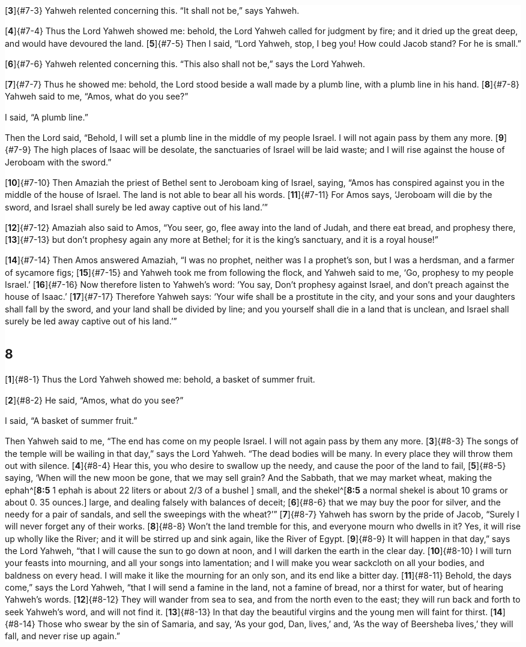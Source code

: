 [**3**]{#7-3} Yahweh relented concerning this. “It shall not be,” says Yahweh. 

[**4**]{#7-4} Thus the Lord Yahweh showed me: behold, the Lord Yahweh called for judgment by fire; and it dried up the great deep, and would have devoured the land. [**5**]{#7-5} Then I said, “Lord Yahweh, stop, I beg you! How could Jacob stand? For he is small.” 

[**6**]{#7-6} Yahweh relented concerning this. “This also shall not be,” says the Lord Yahweh. 

[**7**]{#7-7} Thus he showed me: behold, the Lord stood beside a wall made by a plumb line, with a plumb line in his hand. [**8**]{#7-8} Yahweh said to me, “Amos, what do you see?” 

I said, “A plumb line.” 

Then the Lord said, “Behold, I will set a plumb line in the middle of my people Israel. I will not again pass by them any more. [**9**]{#7-9} The high places of Isaac will be desolate, the sanctuaries of Israel will be laid waste; and I will rise against the house of Jeroboam with the sword.” 

[**10**]{#7-10} Then Amaziah the priest of Bethel sent to Jeroboam king of Israel, saying, “Amos has conspired against you in the middle of the house of Israel. The land is not able to bear all his words. [**11**]{#7-11} For Amos says, ‘Jeroboam will die by the sword, and Israel shall surely be led away captive out of his land.’” 

[**12**]{#7-12} Amaziah also said to Amos, “You seer, go, flee away into the land of Judah, and there eat bread, and prophesy there, [**13**]{#7-13} but don’t prophesy again any more at Bethel; for it is the king’s sanctuary, and it is a royal house!” 

[**14**]{#7-14} Then Amos answered Amaziah, “I was no prophet, neither was I a prophet’s son, but I was a herdsman, and a farmer of sycamore figs; [**15**]{#7-15} and Yahweh took me from following the flock, and Yahweh said to me, ‘Go, prophesy to my people Israel.’ [**16**]{#7-16} Now therefore listen to Yahweh’s word: ‘You say, Don’t prophesy against Israel, and don’t preach against the house of Isaac.’ [**17**]{#7-17} Therefore Yahweh says: ‘Your wife shall be a prostitute in the city, and your sons and your daughters shall fall by the sword, and your land shall be divided by line; and you yourself shall die in a land that is unclean, and Israel shall surely be led away captive out of his land.’” 

## 8 
[**1**]{#8-1} Thus the Lord Yahweh showed me: behold, a basket of summer fruit. 

[**2**]{#8-2} He said, “Amos, what do you see?” 

I said, “A basket of summer fruit.” 

Then Yahweh said to me, “The end has come on my people Israel. I will not again pass by them any more. [**3**]{#8-3} The songs of the temple will be wailing in that day,” says the Lord Yahweh. “The dead bodies will be many. In every place they will throw them out with silence. [**4**]{#8-4} Hear this, you who desire to swallow up the needy, and cause the poor of the land to fail, [**5**]{#8-5} saying, ‘When will the new moon be gone, that we may sell grain? And the Sabbath, that we may market wheat, making the ephah^[**8:5** 1 ephah is about 22 liters or about 2/3 of a bushel ] small, and the shekel^[**8:5** a normal shekel is about 10 grams or about 0. 35 ounces.] large, and dealing falsely with balances of deceit; [**6**]{#8-6} that we may buy the poor for silver, and the needy for a pair of sandals, and sell the sweepings with the wheat?’” [**7**]{#8-7} Yahweh has sworn by the pride of Jacob, “Surely I will never forget any of their works. [**8**]{#8-8} Won’t the land tremble for this, and everyone mourn who dwells in it? Yes, it will rise up wholly like the River; and it will be stirred up and sink again, like the River of Egypt. [**9**]{#8-9} It will happen in that day,” says the Lord Yahweh, “that I will cause the sun to go down at noon, and I will darken the earth in the clear day. [**10**]{#8-10} I will turn your feasts into mourning, and all your songs into lamentation; and I will make you wear sackcloth on all your bodies, and baldness on every head. I will make it like the mourning for an only son, and its end like a bitter day. [**11**]{#8-11} Behold, the days come,” says the Lord Yahweh, “that I will send a famine in the land, not a famine of bread, nor a thirst for water, but of hearing Yahweh’s words. [**12**]{#8-12} They will wander from sea to sea, and from the north even to the east; they will run back and forth to seek Yahweh’s word, and will not find it. [**13**]{#8-13} In that day the beautiful virgins and the young men will faint for thirst. [**14**]{#8-14} Those who swear by the sin of Samaria, and say, ‘As your god, Dan, lives,’ and, ‘As the way of Beersheba lives,’ they will fall, and never rise up again.”
  